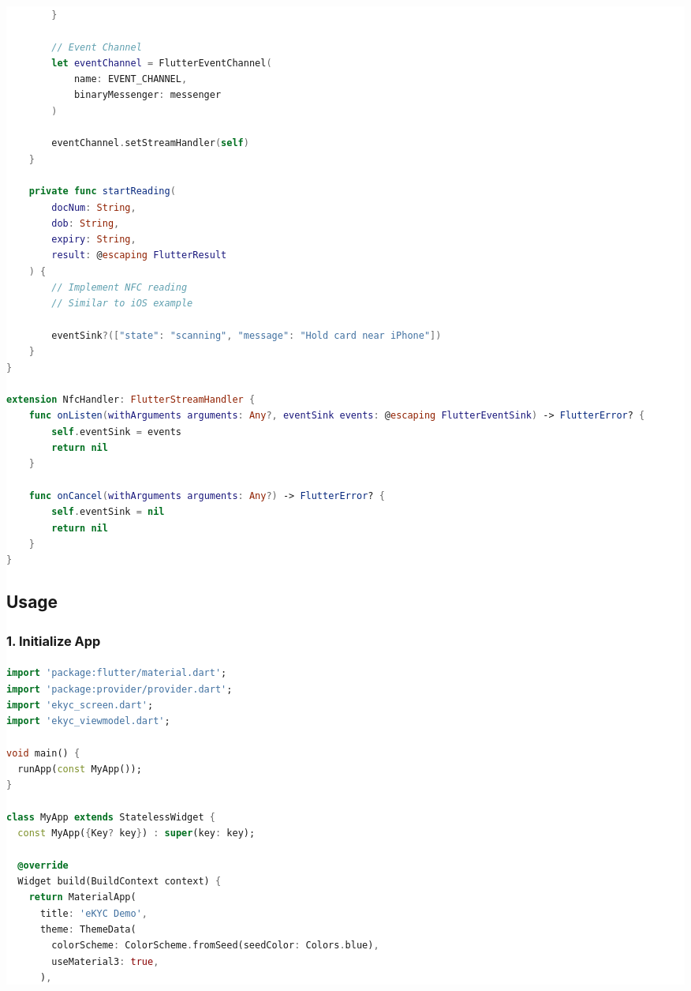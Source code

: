 ```swift
        }
        
        // Event Channel
        let eventChannel = FlutterEventChannel(
            name: EVENT_CHANNEL,
            binaryMessenger: messenger
        )
        
        eventChannel.setStreamHandler(self)
    }
    
    private func startReading(
        docNum: String,
        dob: String,
        expiry: String,
        result: @escaping FlutterResult
    ) {
        // Implement NFC reading
        // Similar to iOS example
        
        eventSink?(["state": "scanning", "message": "Hold card near iPhone"])
    }
}

extension NfcHandler: FlutterStreamHandler {
    func onListen(withArguments arguments: Any?, eventSink events: @escaping FlutterEventSink) -> FlutterError? {
        self.eventSink = events
        return nil
    }
    
    func onCancel(withArguments arguments: Any?) -> FlutterError? {
        self.eventSink = nil
        return nil
    }
}
```

## Usage

### 1. Initialize App

```dart
import 'package:flutter/material.dart';
import 'package:provider/provider.dart';
import 'ekyc_screen.dart';
import 'ekyc_viewmodel.dart';

void main() {
  runApp(const MyApp());
}

class MyApp extends StatelessWidget {
  const MyApp({Key? key}) : super(key: key);

  @override
  Widget build(BuildContext context) {
    return MaterialApp(
      title: 'eKYC Demo',
      theme: ThemeData(
        colorScheme: ColorScheme.fromSeed(seedColor: Colors.blue),
        useMaterial3: true,
      ),
```